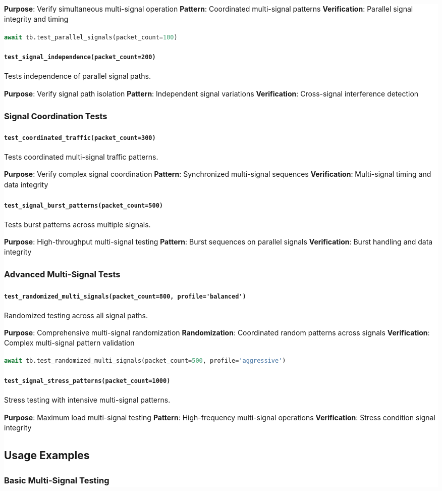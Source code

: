 **Purpose**: Verify simultaneous multi-signal operation
**Pattern**: Coordinated multi-signal patterns
**Verification**: Parallel signal integrity and timing

```python
await tb.test_parallel_signals(packet_count=100)
```

#### `test_signal_independence(packet_count=200)`
Tests independence of parallel signal paths.

**Purpose**: Verify signal path isolation
**Pattern**: Independent signal variations
**Verification**: Cross-signal interference detection

### Signal Coordination Tests

#### `test_coordinated_traffic(packet_count=300)`
Tests coordinated multi-signal traffic patterns.

**Purpose**: Verify complex signal coordination
**Pattern**: Synchronized multi-signal sequences
**Verification**: Multi-signal timing and data integrity

#### `test_signal_burst_patterns(packet_count=500)`
Tests burst patterns across multiple signals.

**Purpose**: High-throughput multi-signal testing
**Pattern**: Burst sequences on parallel signals
**Verification**: Burst handling and data integrity

### Advanced Multi-Signal Tests

#### `test_randomized_multi_signals(packet_count=800, profile='balanced')`
Randomized testing across all signal paths.

**Purpose**: Comprehensive multi-signal randomization
**Randomization**: Coordinated random patterns across signals
**Verification**: Complex multi-signal pattern validation

```python
await tb.test_randomized_multi_signals(packet_count=500, profile='aggressive')
```

#### `test_signal_stress_patterns(packet_count=1000)`
Stress testing with intensive multi-signal patterns.

**Purpose**: Maximum load multi-signal testing
**Pattern**: High-frequency multi-signal operations
**Verification**: Stress condition signal integrity

## Usage Examples

### Basic Multi-Signal Testing
